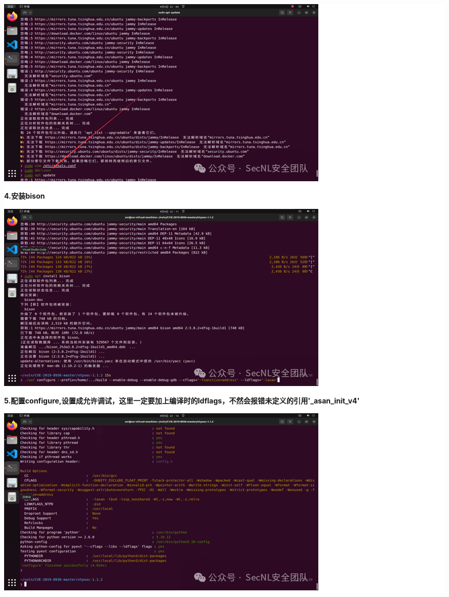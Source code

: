 ![](/images/cve-2019-6445-NTPsec-exploit/3.png)

**4.安装bison**

![](/images/cve-2019-6445-NTPsec-exploit/4.png)

**5.配置configure,设置成允许调试，这里一定要加上编译时的ldflags，不然会报错未定义的引用'_asan_init_v4'**

![](/images/cve-2019-6445-NTPsec-exploit/5.png)

